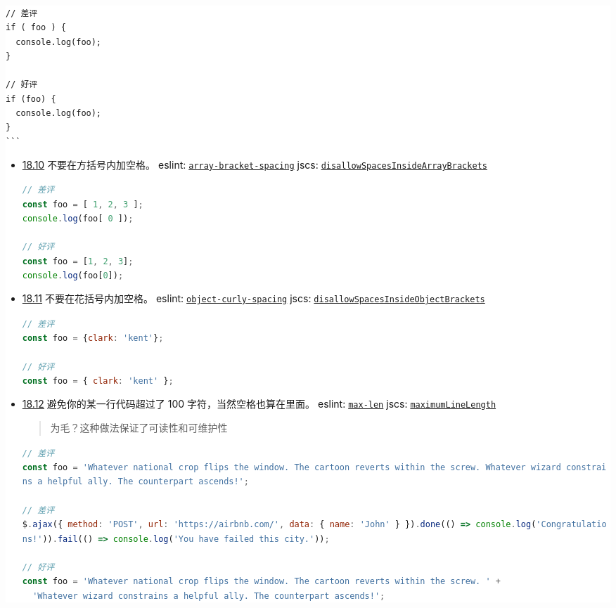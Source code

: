     // 差评
    if ( foo ) {
      console.log(foo);
    }

    // 好评
    if (foo) {
      console.log(foo);
    }
    ```

  <a name="whitespace--in-brackets"></a><a name="18.10"></a>
  - [18.10](#whitespace--in-brackets) 不要在方括号内加空格。 eslint: [`array-bracket-spacing`](http://eslint.org/docs/rules/array-bracket-spacing.html) jscs: [`disallowSpacesInsideArrayBrackets`](http://jscs.info/rule/disallowSpacesInsideArrayBrackets)

    ```javascript
    // 差评
    const foo = [ 1, 2, 3 ];
    console.log(foo[ 0 ]);

    // 好评
    const foo = [1, 2, 3];
    console.log(foo[0]);
    ```

  <a name="whitespace--in-braces"></a><a name="18.11"></a>
  - [18.11](#whitespace--in-braces) 不要在花括号内加空格。 eslint: [`object-curly-spacing`](http://eslint.org/docs/rules/object-curly-spacing.html) jscs: [`disallowSpacesInsideObjectBrackets`](http://jscs.info/rule/disallowSpacesInsideObjectBrackets)

    ```javascript
    // 差评
    const foo = {clark: 'kent'};

    // 好评
    const foo = { clark: 'kent' };
    ```

  <a name="whitespace--max-len"></a><a name="18.12"></a>
  - [18.12](#whitespace--max-len) 避免你的某一行代码超过了 100 字符，当然空格也算在里面。 eslint: [`max-len`](http://eslint.org/docs/rules/max-len.html) jscs: [`maximumLineLength`](http://jscs.info/rule/maximumLineLength)

    > 为毛？这种做法保证了可读性和可维护性

    ```javascript
    // 差评
    const foo = 'Whatever national crop flips the window. The cartoon reverts within the screw. Whatever wizard constrains a helpful ally. The counterpart ascends!';

    // 差评
    $.ajax({ method: 'POST', url: 'https://airbnb.com/', data: { name: 'John' } }).done(() => console.log('Congratulations!')).fail(() => console.log('You have failed this city.'));

    // 好评
    const foo = 'Whatever national crop flips the window. The cartoon reverts within the screw. ' +
      'Whatever wizard constrains a helpful ally. The counterpart ascends!';
